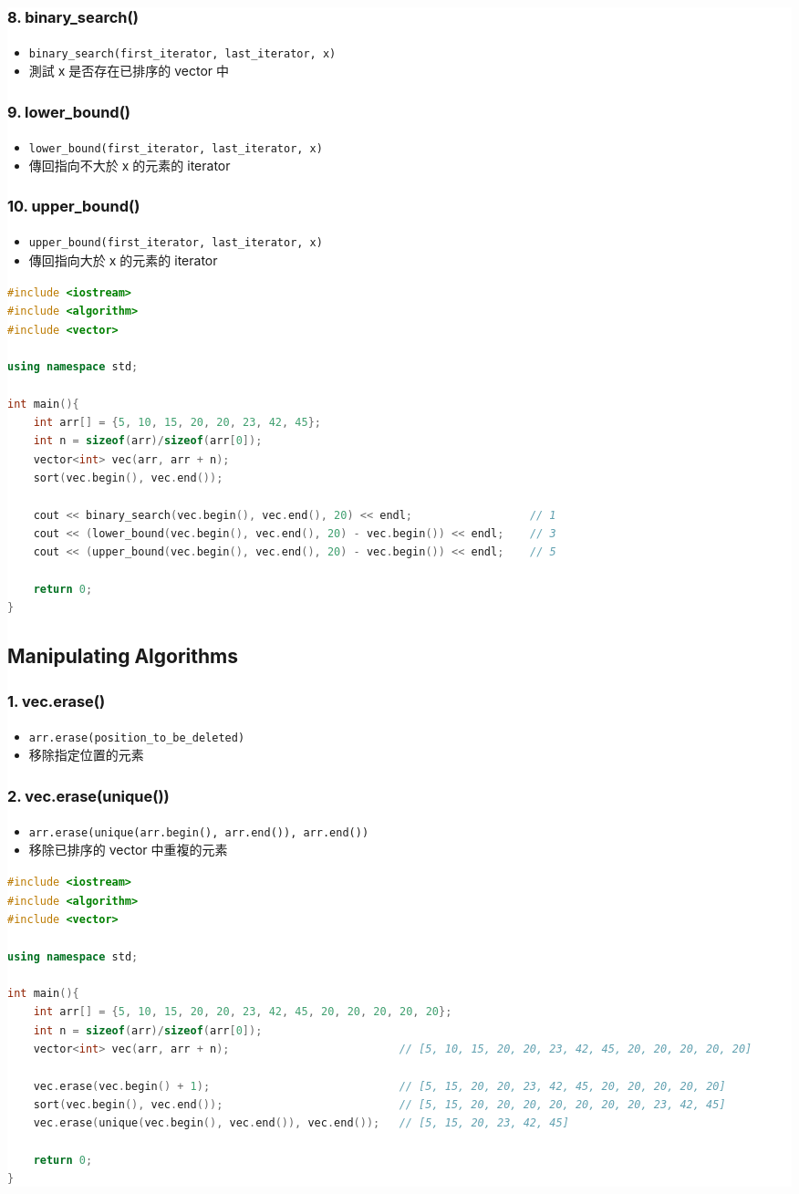 ### 8. binary_search()
+ `binary_search(first_iterator, last_iterator, x)`
+ 測試 x 是否存在已排序的 vector 中
### 9. lower_bound()
+ `lower_bound(first_iterator, last_iterator, x)`
+ 傳回指向不大於 x 的元素的 iterator
### 10. upper_bound()
+ `upper_bound(first_iterator, last_iterator, x)`
+ 傳回指向大於 x 的元素的 iterator

```Cpp
#include <iostream>
#include <algorithm>
#include <vector>

using namespace std;

int main(){
    int arr[] = {5, 10, 15, 20, 20, 23, 42, 45};
    int n = sizeof(arr)/sizeof(arr[0]);
    vector<int> vec(arr, arr + n);
    sort(vec.begin(), vec.end());

    cout << binary_search(vec.begin(), vec.end(), 20) << endl;                  // 1
    cout << (lower_bound(vec.begin(), vec.end(), 20) - vec.begin()) << endl;    // 3
    cout << (upper_bound(vec.begin(), vec.end(), 20) - vec.begin()) << endl;    // 5

    return 0;
}
```
## Manipulating Algorithms
### 1. vec.erase()
+ `arr.erase(position_to_be_deleted)`
+ 移除指定位置的元素
### 2. vec.erase(unique())
+ `arr.erase(unique(arr.begin(), arr.end()), arr.end())`
+ 移除已排序的 vector 中重複的元素

```Cpp
#include <iostream>
#include <algorithm>
#include <vector>

using namespace std;

int main(){
    int arr[] = {5, 10, 15, 20, 20, 23, 42, 45, 20, 20, 20, 20, 20};
    int n = sizeof(arr)/sizeof(arr[0]);
    vector<int> vec(arr, arr + n);                          // [5, 10, 15, 20, 20, 23, 42, 45, 20, 20, 20, 20, 20]

    vec.erase(vec.begin() + 1);                             // [5, 15, 20, 20, 23, 42, 45, 20, 20, 20, 20, 20]
    sort(vec.begin(), vec.end());                           // [5, 15, 20, 20, 20, 20, 20, 20, 20, 23, 42, 45]
    vec.erase(unique(vec.begin(), vec.end()), vec.end());   // [5, 15, 20, 23, 42, 45]

    return 0;
}
```